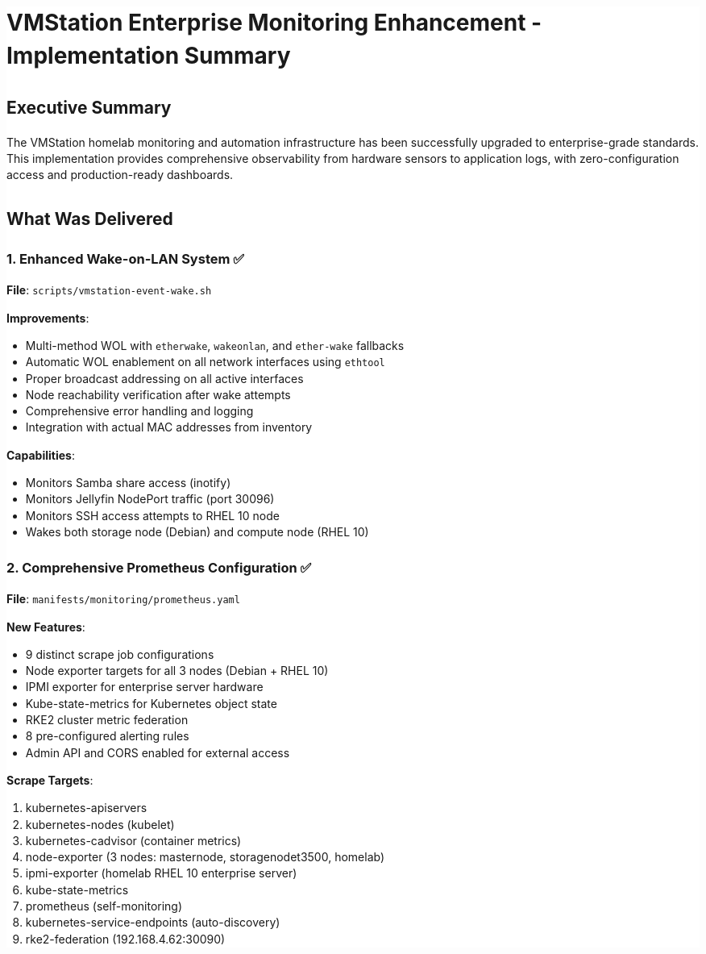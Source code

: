 # VMStation Enterprise Monitoring Enhancement - Implementation Summary

## Executive Summary

The VMStation homelab monitoring and automation infrastructure has been successfully upgraded to enterprise-grade standards. This implementation provides comprehensive observability from hardware sensors to application logs, with zero-configuration access and production-ready dashboards.

## What Was Delivered

### 1. Enhanced Wake-on-LAN System ✅

**File**: `scripts/vmstation-event-wake.sh`

**Improvements**:
- Multi-method WOL with `etherwake`, `wakeonlan`, and `ether-wake` fallbacks
- Automatic WOL enablement on all network interfaces using `ethtool`
- Proper broadcast addressing on all active interfaces
- Node reachability verification after wake attempts
- Comprehensive error handling and logging
- Integration with actual MAC addresses from inventory

**Capabilities**:
- Monitors Samba share access (inotify)
- Monitors Jellyfin NodePort traffic (port 30096)
- Monitors SSH access attempts to RHEL 10 node
- Wakes both storage node (Debian) and compute node (RHEL 10)

### 2. Comprehensive Prometheus Configuration ✅

**File**: `manifests/monitoring/prometheus.yaml`

**New Features**:
- 9 distinct scrape job configurations
- Node exporter targets for all 3 nodes (Debian + RHEL 10)
- IPMI exporter for enterprise server hardware
- Kube-state-metrics for Kubernetes object state
- RKE2 cluster metric federation
- 8 pre-configured alerting rules
- Admin API and CORS enabled for external access

**Scrape Targets**:
1. kubernetes-apiservers
2. kubernetes-nodes (kubelet)
3. kubernetes-cadvisor (container metrics)
4. node-exporter (3 nodes: masternode, storagenodet3500, homelab)
5. ipmi-exporter (homelab RHEL 10 enterprise server)
6. kube-state-metrics
7. prometheus (self-monitoring)
8. kubernetes-service-endpoints (auto-discovery)
9. rke2-federation (192.168.4.62:30090)
